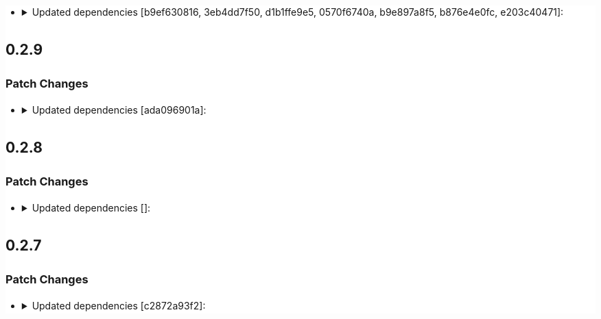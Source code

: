 - <details><summary>Updated dependencies [b9ef630816, 3eb4dd7f50, d1b1ffe9e5, 0570f6740a, b9e897a8f5, b876e4e0fc, e203c40471]:</summary></details>

## 0.2.9

### Patch Changes

- <details><summary>Updated dependencies [ada096901a]:</summary></details>

## 0.2.8

### Patch Changes

- <details><summary>Updated dependencies []:</summary></details>

## 0.2.7

### Patch Changes

- <details><summary>Updated dependencies [c2872a93f2]:</summary></details>
